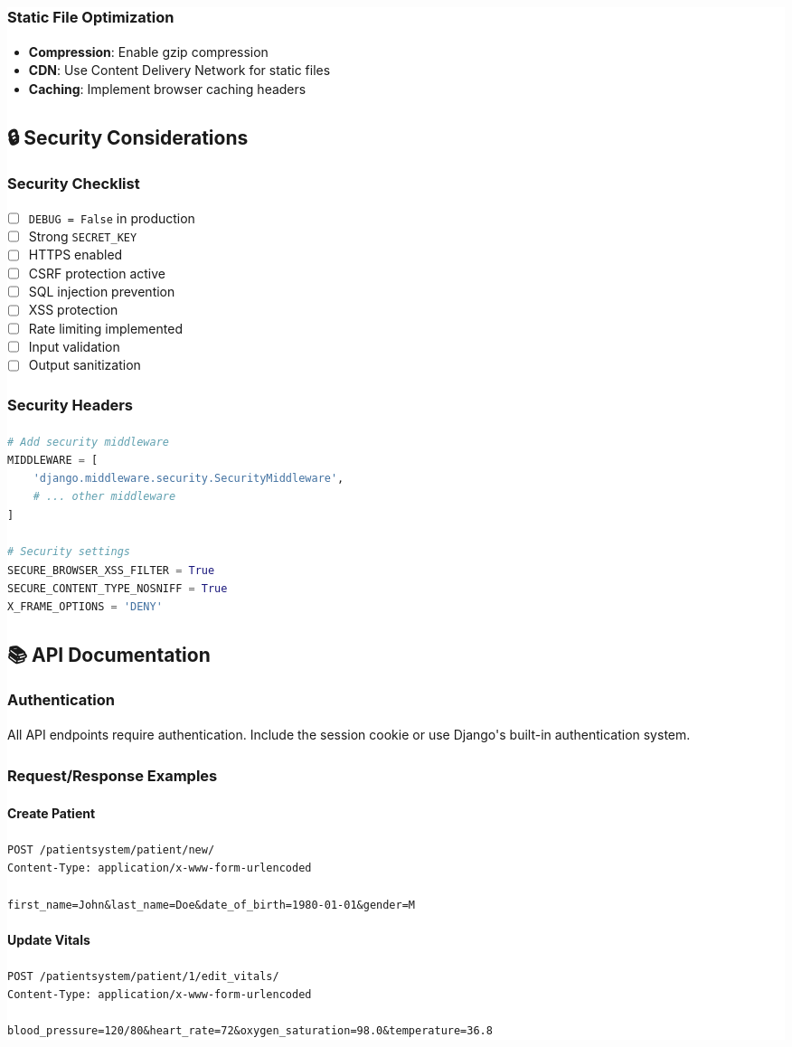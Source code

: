 ### Static File Optimization
- **Compression**: Enable gzip compression
- **CDN**: Use Content Delivery Network for static files
- **Caching**: Implement browser caching headers

## 🔒 Security Considerations

### Security Checklist
- [ ] `DEBUG = False` in production
- [ ] Strong `SECRET_KEY`
- [ ] HTTPS enabled
- [ ] CSRF protection active
- [ ] SQL injection prevention
- [ ] XSS protection
- [ ] Rate limiting implemented
- [ ] Input validation
- [ ] Output sanitization

### Security Headers
```python
# Add security middleware
MIDDLEWARE = [
    'django.middleware.security.SecurityMiddleware',
    # ... other middleware
]

# Security settings
SECURE_BROWSER_XSS_FILTER = True
SECURE_CONTENT_TYPE_NOSNIFF = True
X_FRAME_OPTIONS = 'DENY'
```

## 📚 API Documentation

### Authentication
All API endpoints require authentication. Include the session cookie or use Django's built-in authentication system.

### Request/Response Examples

#### Create Patient
```http
POST /patientsystem/patient/new/
Content-Type: application/x-www-form-urlencoded

first_name=John&last_name=Doe&date_of_birth=1980-01-01&gender=M
```

#### Update Vitals
```http
POST /patientsystem/patient/1/edit_vitals/
Content-Type: application/x-www-form-urlencoded

blood_pressure=120/80&heart_rate=72&oxygen_saturation=98.0&temperature=36.8
```
